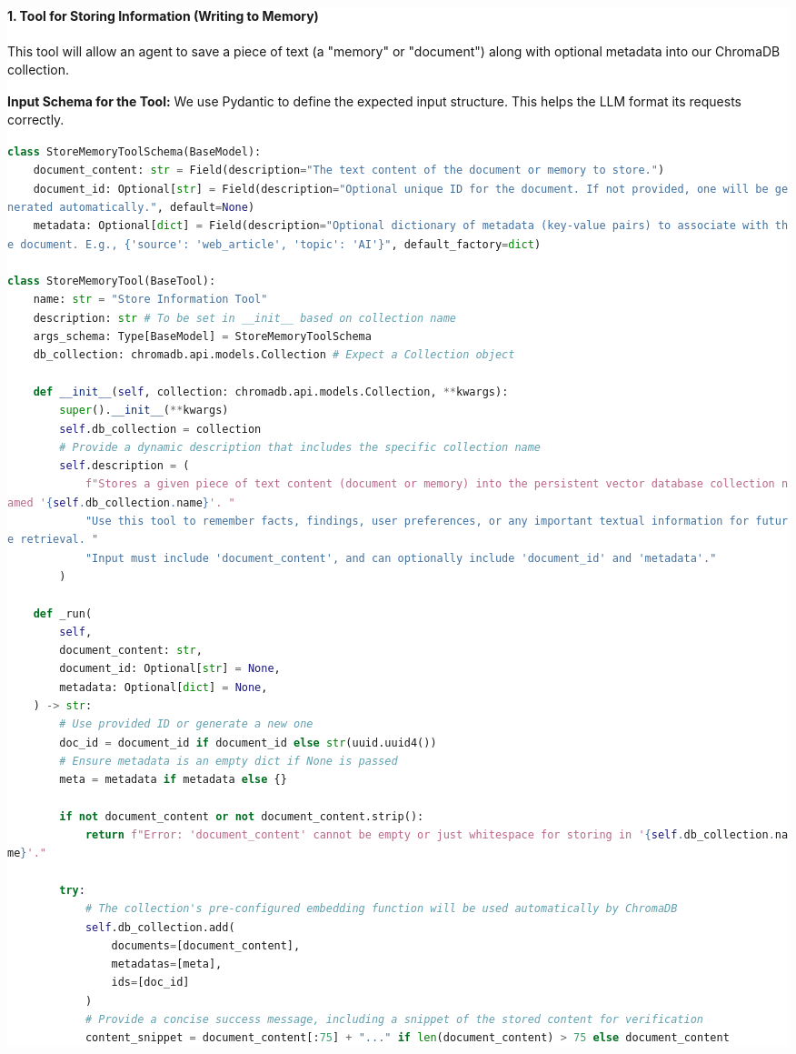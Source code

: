 #### 1. Tool for Storing Information (Writing to Memory)

This tool will allow an agent to save a piece of text (a "memory" or "document") along with optional metadata into our ChromaDB collection.

**Input Schema for the Tool:**
We use Pydantic to define the expected input structure. This helps the LLM format its requests correctly.

```python
class StoreMemoryToolSchema(BaseModel):
    document_content: str = Field(description="The text content of the document or memory to store.")
    document_id: Optional[str] = Field(description="Optional unique ID for the document. If not provided, one will be generated automatically.", default=None)
    metadata: Optional[dict] = Field(description="Optional dictionary of metadata (key-value pairs) to associate with the document. E.g., {'source': 'web_article', 'topic': 'AI'}", default_factory=dict)

class StoreMemoryTool(BaseTool):
    name: str = "Store Information Tool"
    description: str # To be set in __init__ based on collection name
    args_schema: Type[BaseModel] = StoreMemoryToolSchema
    db_collection: chromadb.api.models.Collection # Expect a Collection object

    def __init__(self, collection: chromadb.api.models.Collection, **kwargs):
        super().__init__(**kwargs)
        self.db_collection = collection
        # Provide a dynamic description that includes the specific collection name
        self.description = (
            f"Stores a given piece of text content (document or memory) into the persistent vector database collection named '{self.db_collection.name}'. "
            "Use this tool to remember facts, findings, user preferences, or any important textual information for future retrieval. "
            "Input must include 'document_content', and can optionally include 'document_id' and 'metadata'."
        )

    def _run(
        self,
        document_content: str,
        document_id: Optional[str] = None,
        metadata: Optional[dict] = None,
    ) -> str:
        # Use provided ID or generate a new one
        doc_id = document_id if document_id else str(uuid.uuid4())
        # Ensure metadata is an empty dict if None is passed
        meta = metadata if metadata else {}

        if not document_content or not document_content.strip():
            return f"Error: 'document_content' cannot be empty or just whitespace for storing in '{self.db_collection.name}'."

        try:
            # The collection's pre-configured embedding function will be used automatically by ChromaDB
            self.db_collection.add(
                documents=[document_content],
                metadatas=[meta],
                ids=[doc_id]
            )
            # Provide a concise success message, including a snippet of the stored content for verification
            content_snippet = document_content[:75] + "..." if len(document_content) > 75 else document_content
```